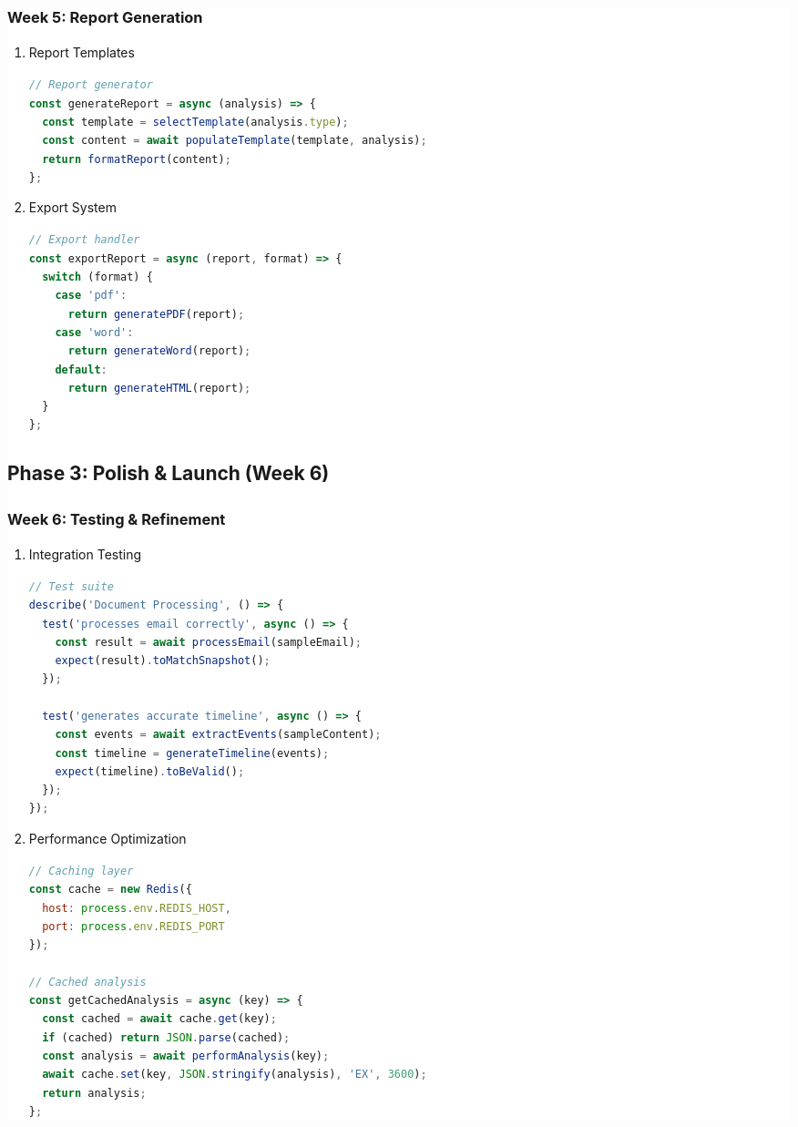 ### Week 5: Report Generation
1. Report Templates
   ```javascript
   // Report generator
   const generateReport = async (analysis) => {
     const template = selectTemplate(analysis.type);
     const content = await populateTemplate(template, analysis);
     return formatReport(content);
   };
   ```

2. Export System
   ```javascript
   // Export handler
   const exportReport = async (report, format) => {
     switch (format) {
       case 'pdf':
         return generatePDF(report);
       case 'word':
         return generateWord(report);
       default:
         return generateHTML(report);
     }
   };
   ```

## Phase 3: Polish & Launch (Week 6)

### Week 6: Testing & Refinement
1. Integration Testing
   ```javascript
   // Test suite
   describe('Document Processing', () => {
     test('processes email correctly', async () => {
       const result = await processEmail(sampleEmail);
       expect(result).toMatchSnapshot();
     });

     test('generates accurate timeline', async () => {
       const events = await extractEvents(sampleContent);
       const timeline = generateTimeline(events);
       expect(timeline).toBeValid();
     });
   });
   ```

2. Performance Optimization
   ```javascript
   // Caching layer
   const cache = new Redis({
     host: process.env.REDIS_HOST,
     port: process.env.REDIS_PORT
   });

   // Cached analysis
   const getCachedAnalysis = async (key) => {
     const cached = await cache.get(key);
     if (cached) return JSON.parse(cached);
     const analysis = await performAnalysis(key);
     await cache.set(key, JSON.stringify(analysis), 'EX', 3600);
     return analysis;
   };
   ```
